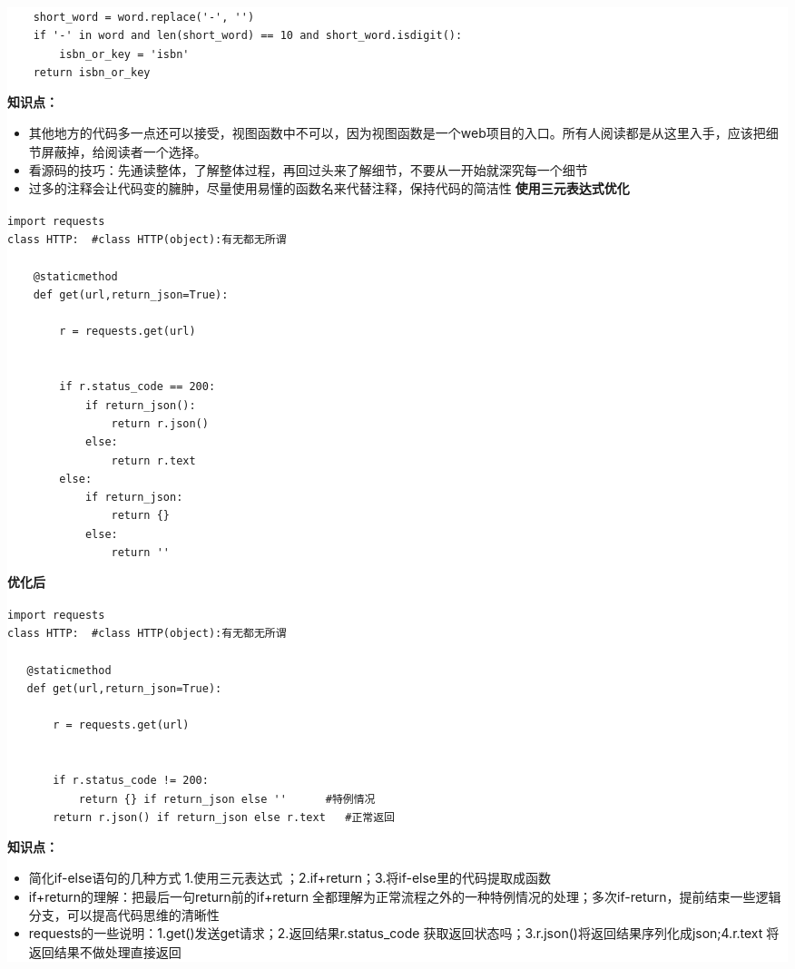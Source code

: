 ```
    short_word = word.replace('-', '')
    if '-' in word and len(short_word) == 10 and short_word.isdigit():
        isbn_or_key = 'isbn'
    return isbn_or_key
```
**知识点：**

- 其他地方的代码多一点还可以接受，视图函数中不可以，因为视图函数是一个web项目的入口。所有人阅读都是从这里入手，应该把细节屏蔽掉，给阅读者一个选择。
- 看源码的技巧：先通读整体，了解整体过程，再回过头来了解细节，不要从一开始就深究每一个细节
- 过多的注释会让代码变的臃肿，尽量使用易懂的函数名来代替注释，保持代码的简洁性
**使用三元表达式优化**
```
import requests
class HTTP:  #class HTTP(object):有无都无所谓

    @staticmethod
    def get(url,return_json=True):
    
        r = requests.get(url)


        if r.status_code == 200:
            if return_json():
                return r.json()
            else:
                return r.text
        else:
            if return_json:
                return {}
            else:
                return ''
```
**优化后**
 ```
import requests
class HTTP:  #class HTTP(object):有无都无所谓

    @staticmethod
    def get(url,return_json=True):
    
        r = requests.get(url)


        if r.status_code != 200:
            return {} if return_json else ''      #特例情况
        return r.json() if return_json else r.text   #正常返回
```

**知识点：**

- 简化if-else语句的几种方式 1.使用三元表达式 ；2.if+return；3.将if-else里的代码提取成函数
- if+return的理解：把最后一句return前的if+return 全都理解为正常流程之外的一种特例情况的处理；多次if-return，提前结束一些逻辑分支，可以提高代码思维的清晰性
- requests的一些说明：1.get()发送get请求；2.返回结果r.status_code 获取返回状态吗；3.r.json()将返回结果序列化成json;4.r.text 将返回结果不做处理直接返回

